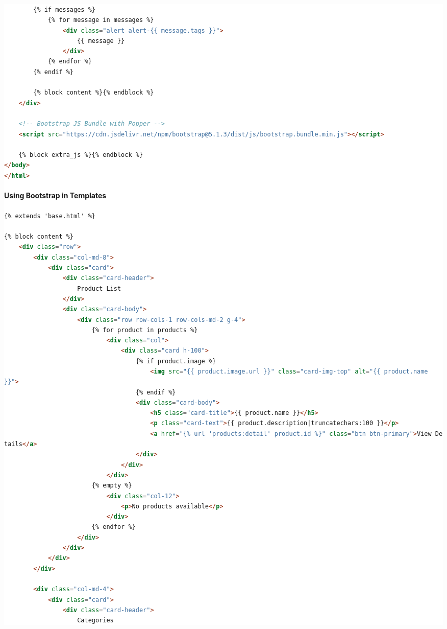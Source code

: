 ```html
        {% if messages %}
            {% for message in messages %}
                <div class="alert alert-{{ message.tags }}">
                    {{ message }}
                </div>
            {% endfor %}
        {% endif %}
        
        {% block content %}{% endblock %}
    </div>
    
    <!-- Bootstrap JS Bundle with Popper -->
    <script src="https://cdn.jsdelivr.net/npm/bootstrap@5.1.3/dist/js/bootstrap.bundle.min.js"></script>
    
    {% block extra_js %}{% endblock %}
</body>
</html>
```

#### Using Bootstrap in Templates
```html
{% extends 'base.html' %}

{% block content %}
    <div class="row">
        <div class="col-md-8">
            <div class="card">
                <div class="card-header">
                    Product List
                </div>
                <div class="card-body">
                    <div class="row row-cols-1 row-cols-md-2 g-4">
                        {% for product in products %}
                            <div class="col">
                                <div class="card h-100">
                                    {% if product.image %}
                                        <img src="{{ product.image.url }}" class="card-img-top" alt="{{ product.name }}">
                                    {% endif %}
                                    <div class="card-body">
                                        <h5 class="card-title">{{ product.name }}</h5>
                                        <p class="card-text">{{ product.description|truncatechars:100 }}</p>
                                        <a href="{% url 'products:detail' product.id %}" class="btn btn-primary">View Details</a>
                                    </div>
                                </div>
                            </div>
                        {% empty %}
                            <div class="col-12">
                                <p>No products available</p>
                            </div>
                        {% endfor %}
                    </div>
                </div>
            </div>
        </div>
        
        <div class="col-md-4">
            <div class="card">
                <div class="card-header">
                    Categories
```